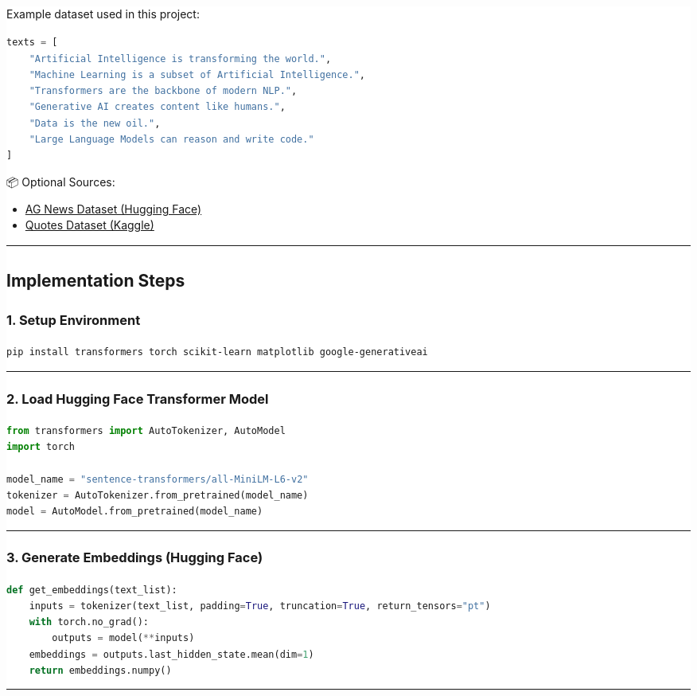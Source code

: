 Example dataset used in this project:

```python
texts = [
    "Artificial Intelligence is transforming the world.",
    "Machine Learning is a subset of Artificial Intelligence.",
    "Transformers are the backbone of modern NLP.",
    "Generative AI creates content like humans.",
    "Data is the new oil.",
    "Large Language Models can reason and write code."
]
```

📦 Optional Sources:

* [AG News Dataset (Hugging Face)](https://huggingface.co/datasets/ag_news)
* [Quotes Dataset (Kaggle)](https://www.kaggle.com/datasets/akmittal/quotes-dataset)

---

##  Implementation Steps

### **1. Setup Environment**

```bash
pip install transformers torch scikit-learn matplotlib google-generativeai
```

---

### **2. Load Hugging Face Transformer Model**

```python
from transformers import AutoTokenizer, AutoModel
import torch

model_name = "sentence-transformers/all-MiniLM-L6-v2"
tokenizer = AutoTokenizer.from_pretrained(model_name)
model = AutoModel.from_pretrained(model_name)
```

---

### **3. Generate Embeddings (Hugging Face)**

```python
def get_embeddings(text_list):
    inputs = tokenizer(text_list, padding=True, truncation=True, return_tensors="pt")
    with torch.no_grad():
        outputs = model(**inputs)
    embeddings = outputs.last_hidden_state.mean(dim=1)
    return embeddings.numpy()
```

---
